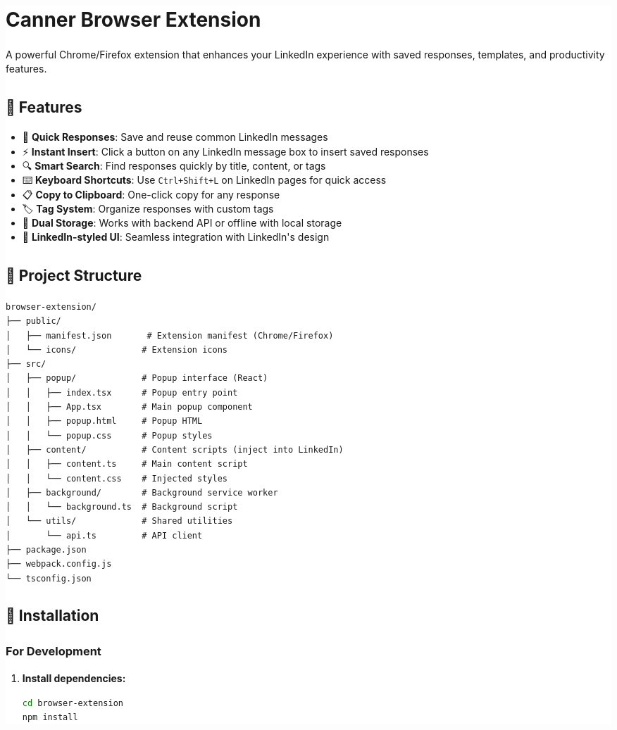 # Canner Browser Extension

A powerful Chrome/Firefox extension that enhances your LinkedIn experience with saved responses, templates, and productivity features.

## 🎯 Features

- 💬 **Quick Responses**: Save and reuse common LinkedIn messages
- ⚡ **Instant Insert**: Click a button on any LinkedIn message box to insert saved responses
- 🔍 **Smart Search**: Find responses quickly by title, content, or tags
- ⌨️ **Keyboard Shortcuts**: Use `Ctrl+Shift+L` on LinkedIn pages for quick access
- 📋 **Copy to Clipboard**: One-click copy for any response
- 🏷️ **Tag System**: Organize responses with custom tags
- 💾 **Dual Storage**: Works with backend API or offline with local storage
- 🎨 **LinkedIn-styled UI**: Seamless integration with LinkedIn's design

## 📁 Project Structure

```
browser-extension/
├── public/
│   ├── manifest.json       # Extension manifest (Chrome/Firefox)
│   └── icons/             # Extension icons
├── src/
│   ├── popup/             # Popup interface (React)
│   │   ├── index.tsx      # Popup entry point
│   │   ├── App.tsx        # Main popup component
│   │   ├── popup.html     # Popup HTML
│   │   └── popup.css      # Popup styles
│   ├── content/           # Content scripts (inject into LinkedIn)
│   │   ├── content.ts     # Main content script
│   │   └── content.css    # Injected styles
│   ├── background/        # Background service worker
│   │   └── background.ts  # Background script
│   └── utils/             # Shared utilities
│       └── api.ts         # API client
├── package.json
├── webpack.config.js
└── tsconfig.json
```

## 🚀 Installation

### For Development

1. **Install dependencies:**

   ```bash
   cd browser-extension
   npm install
   ```
